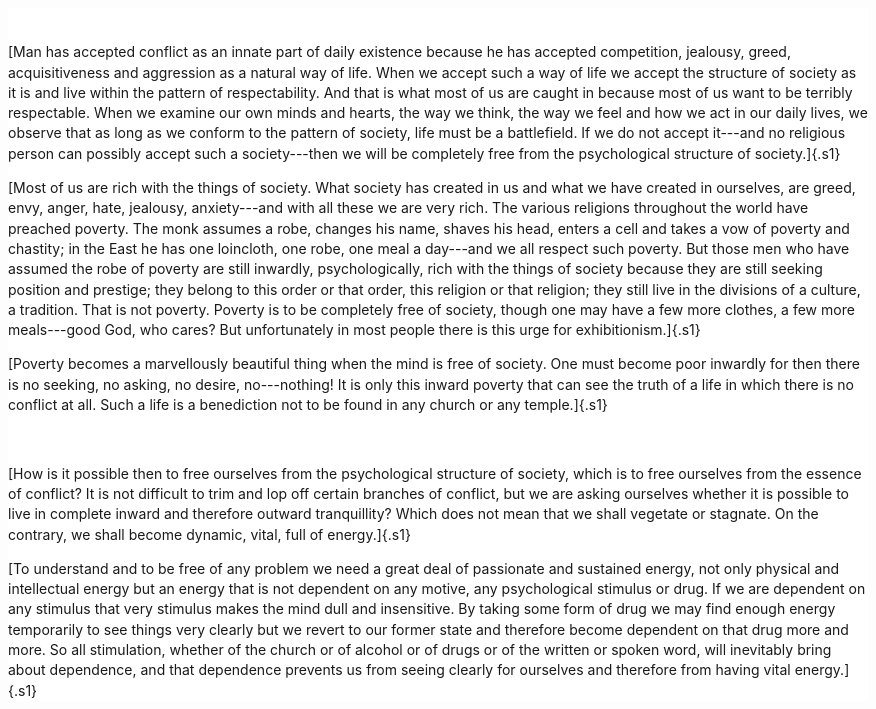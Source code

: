  

[Man has accepted conflict as an innate part of daily existence because
he has accepted competition, jealousy, greed, acquisitiveness and
aggression as a natural way of life. When we accept such a way of life
we accept the structure of society as it is and live within the pattern
of respectability. And that is what most of us are caught in because
most of us want to be terribly respectable. When we examine our own
minds and hearts, the way we think, the way we feel and how we act in
our daily lives, we observe that as long as we conform to the pattern of
society, life must be a battlefield. If we do not accept it---and no
religious person can possibly accept such a society---then we will be
completely free from the psychological structure of society.]{.s1}

[Most of us are rich with the things of society. What society has
created in us and what we have created in ourselves, are greed, envy,
anger, hate, jealousy, anxiety---and with all these we are very rich.
The various religions throughout the world have preached poverty. The
monk assumes a robe, changes his name, shaves his head, enters a cell
and takes a vow of poverty and chastity; in the East he has one
loincloth, one robe, one meal a day---and we all respect such poverty.
But those men who have assumed the robe of poverty are still inwardly,
psychologically, rich with the things of society because they are still
seeking position and prestige; they belong to this order or that order,
this religion or that religion; they still live in the divisions of a
culture, a tradition. That is not poverty. Poverty is to be completely
free of society, though one may have a few more clothes, a few more
meals---good God, who cares? But unfortunately in most people there is
this urge for exhibitionism.]{.s1}

[Poverty becomes a marvellously beautiful thing when the mind is free of
society. One must become poor inwardly for then there is no seeking, no
asking, no desire, no---nothing! It is only this inward poverty that can
see the truth of a life in which there is no conflict at all. Such a
life is a benediction not to be found in any church or any temple.]{.s1}

 

[How is it possible then to free ourselves from the psychological
structure of society, which is to free ourselves from the essence of
conflict? It is not difficult to trim and lop off certain branches of
conflict, but we are asking ourselves whether it is possible to live in
complete inward and therefore outward tranquillity? Which does not mean
that we shall vegetate or stagnate. On the contrary, we shall become
dynamic, vital, full of energy.]{.s1}

[To understand and to be free of any problem we need a great deal of
passionate and sustained energy, not only physical and intellectual
energy but an energy that is not dependent on any motive, any
psychological stimulus or drug. If we are dependent on any stimulus that
very stimulus makes the mind dull and insensitive. By taking some form
of drug we may find enough energy temporarily to see things very clearly
but we revert to our former state and therefore become dependent on that
drug more and more. So all stimulation, whether of the church or of
alcohol or of drugs or of the written or spoken word, will inevitably
bring about dependence, and that dependence prevents us from seeing
clearly for ourselves and therefore from having vital energy.]{.s1}

